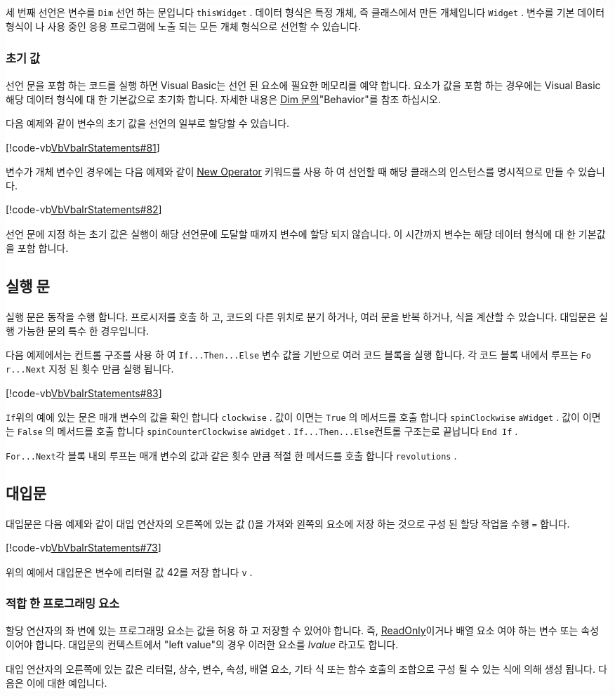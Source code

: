 세 번째 선언은 변수를 `Dim` 선언 하는 문입니다 `thisWidget` . 데이터 형식은 특정 개체, 즉 클래스에서 만든 개체입니다 `Widget` . 변수를 기본 데이터 형식이 나 사용 중인 응용 프로그램에 노출 되는 모든 개체 형식으로 선언할 수 있습니다.

### <a name="initial-values"></a>초기 값

선언 문을 포함 하는 코드를 실행 하면 Visual Basic는 선언 된 요소에 필요한 메모리를 예약 합니다. 요소가 값을 포함 하는 경우에는 Visual Basic 해당 데이터 형식에 대 한 기본값으로 초기화 합니다. 자세한 내용은 [Dim 문의](../../language-reference/statements/dim-statement.md)"Behavior"를 참조 하십시오.

다음 예제와 같이 변수의 초기 값을 선언의 일부로 할당할 수 있습니다.

[!code-vb[VbVbalrStatements#81](~/samples/snippets/visualbasic/VS_Snippets_VBCSharp/VbVbalrStatements/VB/Class1.vb#81)]

변수가 개체 변수인 경우에는 다음 예제와 같이 [New Operator](../../language-reference/operators/new-operator.md) 키워드를 사용 하 여 선언할 때 해당 클래스의 인스턴스를 명시적으로 만들 수 있습니다.

[!code-vb[VbVbalrStatements#82](~/samples/snippets/visualbasic/VS_Snippets_VBCSharp/VbVbalrStatements/VB/Class1.vb#82)]

선언 문에 지정 하는 초기 값은 실행이 해당 선언문에 도달할 때까지 변수에 할당 되지 않습니다. 이 시간까지 변수는 해당 데이터 형식에 대 한 기본값을 포함 합니다.

## <a name="executable-statements"></a>실행 문

실행 문은 동작을 수행 합니다. 프로시저를 호출 하 고, 코드의 다른 위치로 분기 하거나, 여러 문을 반복 하거나, 식을 계산할 수 있습니다. 대입문은 실행 가능한 문의 특수 한 경우입니다.

다음 예제에서는 컨트롤 구조를 사용 하 여 `If...Then...Else` 변수 값을 기반으로 여러 코드 블록을 실행 합니다. 각 코드 블록 내에서 루프는 `For...Next` 지정 된 횟수 만큼 실행 됩니다.

[!code-vb[VbVbalrStatements#83](~/samples/snippets/visualbasic/VS_Snippets_VBCSharp/VbVbalrStatements/VB/Class1.vb#83)]

`If`위의 예에 있는 문은 매개 변수의 값을 확인 합니다 `clockwise` . 값이 이면는 `True` 의 메서드를 호출 합니다 `spinClockwise` `aWidget` . 값이 이면는 `False` 의 메서드를 호출 합니다 `spinCounterClockwise` `aWidget` . `If...Then...Else`컨트롤 구조는로 끝납니다 `End If` .

`For...Next`각 블록 내의 루프는 매개 변수의 값과 같은 횟수 만큼 적절 한 메서드를 호출 합니다 `revolutions` .

## <a name="assignment-statements"></a>대입문

대입문은 다음 예제와 같이 대입 연산자의 오른쪽에 있는 값 ()을 가져와 왼쪽의 요소에 저장 하는 것으로 구성 된 할당 작업을 수행 `=` 합니다.

[!code-vb[VbVbalrStatements#73](~/samples/snippets/visualbasic/VS_Snippets_VBCSharp/VbVbalrStatements/VB/Class1.vb#73)]

위의 예에서 대입문은 변수에 리터럴 값 42를 저장 합니다 `v` .

### <a name="eligible-programming-elements"></a>적합 한 프로그래밍 요소

할당 연산자의 좌 변에 있는 프로그래밍 요소는 값을 허용 하 고 저장할 수 있어야 합니다. 즉, [ReadOnly](../../language-reference/modifiers/readonly.md)이거나 배열 요소 여야 하는 변수 또는 속성 이어야 합니다. 대입문의 컨텍스트에서 "left value"의 경우 이러한 요소를 *lvalue* 라고도 합니다.

대입 연산자의 오른쪽에 있는 값은 리터럴, 상수, 변수, 속성, 배열 요소, 기타 식 또는 함수 호출의 조합으로 구성 될 수 있는 식에 의해 생성 됩니다. 다음은 이에 대한 예입니다.
